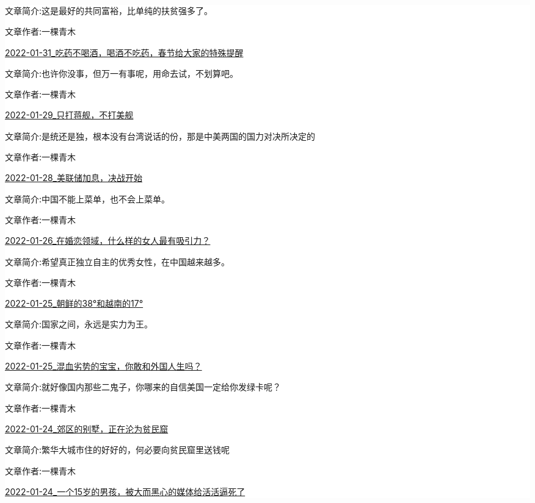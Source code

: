文章简介:这是最好的共同富裕，比单纯的扶贫强多了。

文章作者:一棵青木

[2022-01-31_吃药不喝酒，喝酒不吃药，春节给大家的特殊提醒](http://mp.weixin.qq.com/s?__biz=MzU5MzcyMzc2OQ==&mid=2247619674&idx=1&sn=63eec9e0ba86f97a06df8381b42e5f3c&chksm=fe0f7c4cc978f55a702dd9547b1d0f8e3e593120cab2064170620f90549f6eb3b73a342cf7bf&scene=27#wechat_redirect)

文章简介:也许你没事，但万一有事呢，用命去试，不划算吧。

文章作者:一棵青木

[2022-01-29_只打蒋舰，不打美舰](http://mp.weixin.qq.com/s?__biz=MzU5MzcyMzc2OQ==&mid=2247619652&idx=7&sn=ec495d126b10ee4a8185d51a4e378a55&chksm=fe0f7c52c978f5442fd15dcbd931c2934730e908a1a82ff2191e82b75268b318926b53c739de&scene=27#wechat_redirect)

文章简介:是统还是独，根本没有台湾说话的份，那是中美两国的国力对决所决定的

文章作者:一棵青木

[2022-01-28_美联储加息，决战开始](http://mp.weixin.qq.com/s?__biz=MzU5MzcyMzc2OQ==&mid=2247619407&idx=1&sn=845d26c714052c63de785fe99e119412&chksm=fe0f7b59c978f24fc932f7114e29658fdf1d740c5a3fba82c4549fc2e3e4fde21b0df32d2545&scene=27#wechat_redirect)

文章简介:中国不能上菜单，也不会上菜单。

文章作者:一棵青木

[2022-01-26_在婚恋领域，什么样的女人最有吸引力？](http://mp.weixin.qq.com/s?__biz=MzU5MzcyMzc2OQ==&mid=2247619173&idx=1&sn=73095771be39789e9a0bfe5a8204ffd0&chksm=fe0f7a73c978f365546ed0d63b1b8deaf8a248096dbe8906b653870b4c7d38e5ccf14d4b5cec&scene=27#wechat_redirect)

文章简介:希望真正独立自主的优秀女性，在中国越来越多。

文章作者:一棵青木

[2022-01-25_朝鲜的38°和越南的17°](http://mp.weixin.qq.com/s?__biz=MzU5MzcyMzc2OQ==&mid=2247619061&idx=7&sn=4e33e66834348ff1c9ad98eac9bc9e4e&chksm=fe0f79e3c978f0f5d4a15bd9a69dc424b02277f70712c43d7ae145d7d79037063527a8903c35&scene=27#wechat_redirect)

文章简介:国家之间，永远是实力为王。

文章作者:一棵青木

[2022-01-25_混血劣势的宝宝，你敢和外国人生吗？](http://mp.weixin.qq.com/s?__biz=MzU5MzcyMzc2OQ==&mid=2247619061&idx=1&sn=90c2780b5b3158429f4032adf66d0498&chksm=fe0f79e3c978f0f5233222909205ee3942f4e571b96b75b8bd1c3dd01ce9299dcdc9795d02f2&scene=27#wechat_redirect)

文章简介:就好像国内那些二鬼子，你哪来的自信美国一定给你发绿卡呢？

文章作者:一棵青木

[2022-01-24_郊区的别墅，正在沦为贫民窟](http://mp.weixin.qq.com/s?__biz=MzU5MzcyMzc2OQ==&mid=2247618965&idx=7&sn=0f4812bd9e661c12766cd4b8fc8cf045&chksm=fe0f7983c978f0953a2683a8becb3dd6674f2879223e654230f1eaa8b35c28f9626f3ee872e6&scene=27#wechat_redirect)

文章简介:繁华大城市住的好好的，何必要向贫民窟里送钱呢

文章作者:一棵青木

[2022-01-24_一个15岁的男孩，被大而黑心的媒体给活活逼死了](http://mp.weixin.qq.com/s?__biz=MzU5MzcyMzc2OQ==&mid=2247618965&idx=1&sn=c7f620c634683dd599c43d85b3b47209&chksm=fe0f7983c978f095900d28399360afa1d8b0f4b2c1626b387c3924d42675fe214415c03e0cc2&scene=27#wechat_redirect)

